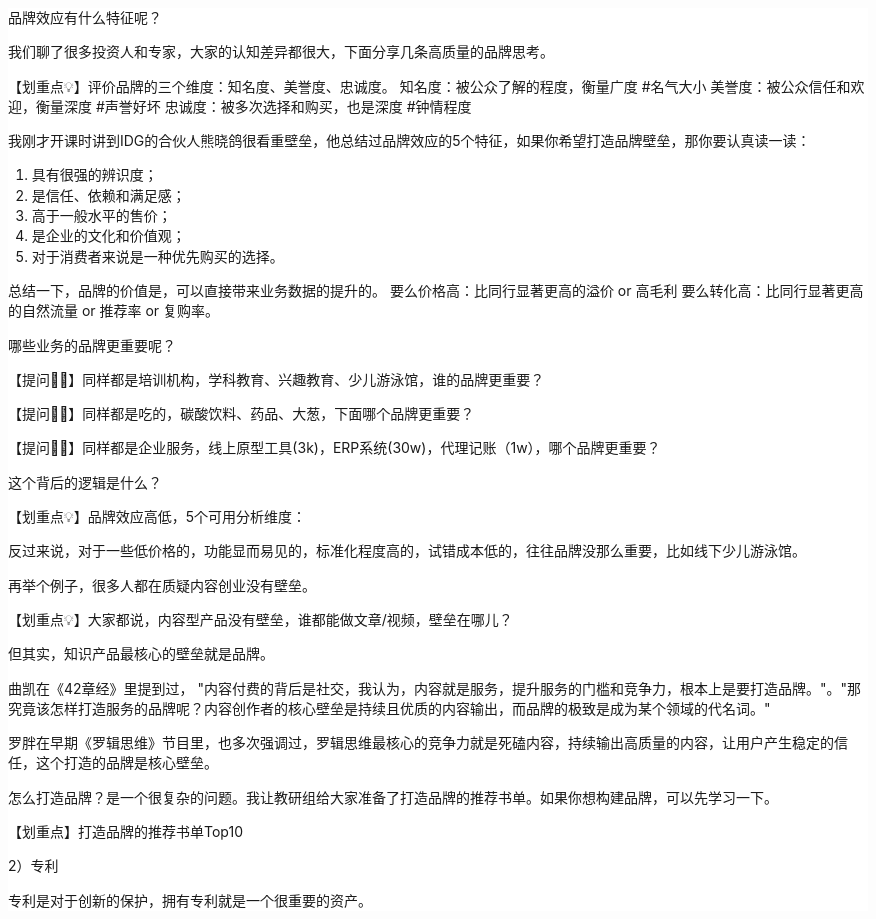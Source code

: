 品牌效应有什么特征呢？

我们聊了很多投资人和专家，大家的认知差异都很大，下面分享几条高质量的品牌思考。

【划重点💡】评价品牌的三个维度：知名度、美誉度、忠诚度。
知名度：被公众了解的程度，衡量广度  #名气大小
美誉度：被公众信任和欢迎，衡量深度  #声誉好坏
忠诚度：被多次选择和购买，也是深度  #钟情程度

我刚才开课时讲到IDG的合伙人熊晓鸽很看重壁垒，他总结过品牌效应的5个特征，如果你希望打造品牌壁垒，那你要认真读一读：
1. 具有很强的辨识度；
2. 是信任、依赖和满足感；
3. 高于一般水平的售价；
4. 是企业的文化和价值观；
5. 对于消费者来说是一种优先购买的选择。

总结一下，品牌的价值是，可以直接带来业务数据的提升的。
要么价格高：比同行显著更高的溢价 or 高毛利
要么转化高：比同行显著更高的自然流量 or 推荐率 or 复购率。

哪些业务的品牌更重要呢？


【提问🙋‍♂️】同样都是培训机构，学科教育、兴趣教育、少儿游泳馆，谁的品牌更重要？
   


【提问🙋‍♂️】同样都是吃的，碳酸饮料、药品、大葱，下面哪个品牌更重要？
   


【提问🙋‍♂️】同样都是企业服务，线上原型工具(3k)，ERP系统(30w)，代理记账（1w），哪个品牌更重要？
   

这个背后的逻辑是什么？

【划重点💡】品牌效应高低，5个可用分析维度：

反过来说，对于一些低价格的，功能显而易见的，标准化程度高的，试错成本低的，往往品牌没那么重要，比如线下少儿游泳馆。


再举个例子，很多人都在质疑内容创业没有壁垒。 

【划重点💡】大家都说，内容型产品没有壁垒，谁都能做文章/视频，壁垒在哪儿？

但其实，知识产品最核心的壁垒就是品牌。
 

曲凯在《42章经》里提到过，
"内容付费的背后是社交，我认为，内容就是服务，提升服务的门槛和竞争力，根本上是要打造品牌。"。"那究竟该怎样打造服务的品牌呢？内容创作者的核心壁垒是持续且优质的内容输出，而品牌的极致是成为某个领域的代名词。"
  
罗胖在早期《罗辑思维》节目里，也多次强调过，罗辑思维最核心的竞争力就是死磕内容，持续输出高质量的内容，让用户产生稳定的信任，这个打造的品牌是核心壁垒。
 
怎么打造品牌？是一个很复杂的问题。我让教研组给大家准备了打造品牌的推荐书单。如果你想构建品牌，可以先学习一下。

【划重点】打造品牌的推荐书单Top10
     
     


2）专利

专利是对于创新的保护，拥有专利就是一个很重要的资产。
